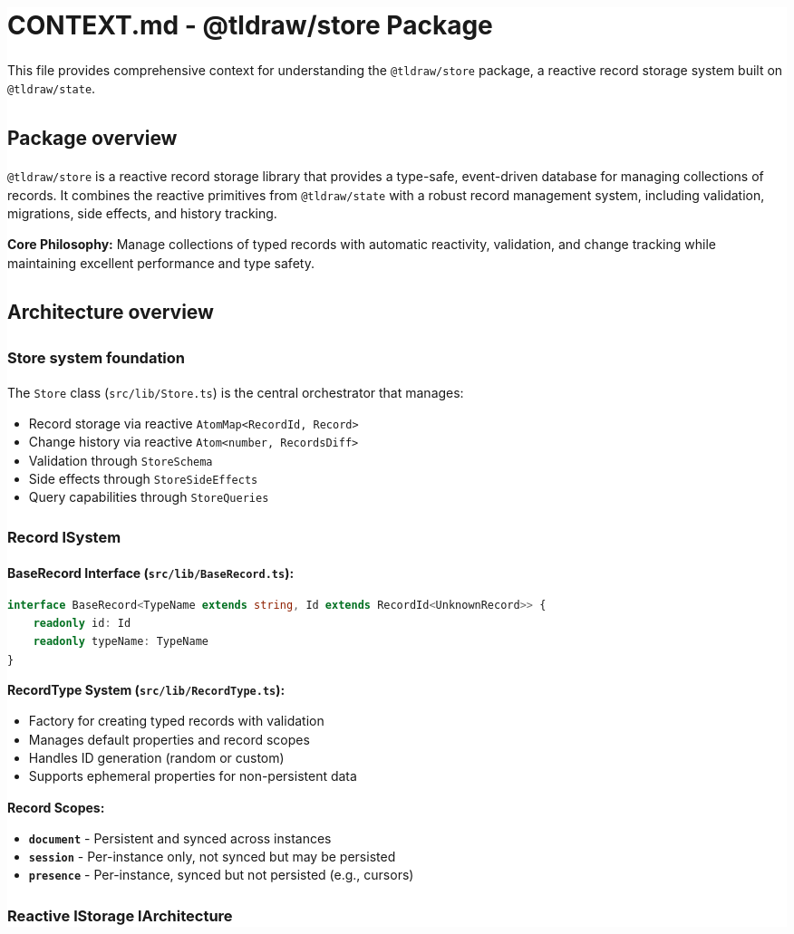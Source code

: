 # CONTEXT.md - @tldraw/store Package

This file provides comprehensive context for understanding the `@tldraw/store` package, a reactive record storage system built on `@tldraw/state`.

## Package overview

`@tldraw/store` is a reactive record storage library that provides a type-safe, event-driven database for managing collections of records. It combines the reactive primitives from `@tldraw/state` with a robust record management system, including validation, migrations, side effects, and history tracking.

**Core Philosophy:** Manage collections of typed records with automatic reactivity, validation, and change tracking while maintaining excellent performance and type safety.

## Architecture overview

### Store system foundation

The `Store` class (`src/lib/Store.ts`) is the central orchestrator that manages:

- Record storage via reactive `AtomMap<RecordId, Record>`
- Change history via reactive `Atom<number, RecordsDiff>`
- Validation through `StoreSchema`
- Side effects through `StoreSideEffects`
- Query capabilities through `StoreQueries`

### Record lSystem

**BaseRecord Interface (`src/lib/BaseRecord.ts`):**

```typescript
interface BaseRecord<TypeName extends string, Id extends RecordId<UnknownRecord>> {
	readonly id: Id
	readonly typeName: TypeName
}
```

**RecordType System (`src/lib/RecordType.ts`):**

- Factory for creating typed records with validation
- Manages default properties and record scopes
- Handles ID generation (random or custom)
- Supports ephemeral properties for non-persistent data

**Record Scopes:**

- **`document`** - Persistent and synced across instances
- **`session`** - Per-instance only, not synced but may be persisted
- **`presence`** - Per-instance, synced but not persisted (e.g., cursors)

### Reactive lStorage lArchitecture
